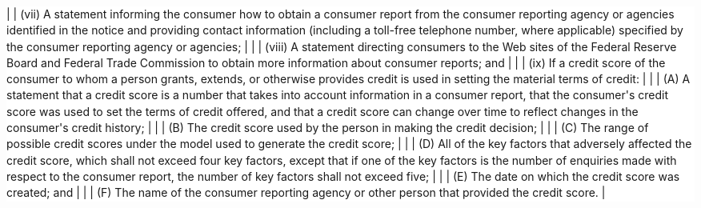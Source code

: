 |            |             (vii) A statement informing the consumer how to obtain a consumer report from the consumer reporting agency or agencies identified in the notice and providing contact information (including a toll-free telephone number, where applicable) specified by the consumer reporting agency or agencies;                                                                                                                                                                                                                                                                                                                                                       |
|            |             (viii) A statement directing consumers to the Web sites of the Federal Reserve Board and Federal Trade Commission to obtain more information about consumer reports; and                                                                                                                                                                                                                                                                                                                                                                                                                                                                                    |
|            |             (ix) If a credit score of the consumer to whom a person grants, extends, or otherwise provides credit is used in setting the material terms of credit:                                                                                                                                                                                                                                                                                                                                                                                                                                                                                                      |
|            |             (A) A statement that a credit score is a number that takes into account information in a consumer report, that the consumer's credit score was used to set the terms of credit offered, and that a credit score can change over time to reflect changes in the consumer's credit history;                                                                                                                                                                                                                                                                                                                                                                   |
|            |             (B) The credit score used by the person in making the credit decision;                                                                                                                                                                                                                                                                                                                                                                                                                                                                                                                                                                                      |
|            |             (C) The range of possible credit scores under the model used to generate the credit score;                                                                                                                                                                                                                                                                                                                                                                                                                                                                                                                                                                  |
|            |             (D) All of the key factors that adversely affected the credit score, which shall not exceed four key factors, except that if one of the key factors is the number of enquiries made with respect to the consumer report, the number of key factors shall not exceed five;                                                                                                                                                                                                                                                                                                                                                                                   |
|            |             (E) The date on which the credit score was created; and                                                                                                                                                                                                                                                                                                                                                                                                                                                                                                                                                                                                     |
|            |             (F) The name of the consumer reporting agency or other person that provided the credit score.                                                                                                                                                                                                                                                                                                                                                                                                                                                                                                                                                               |
